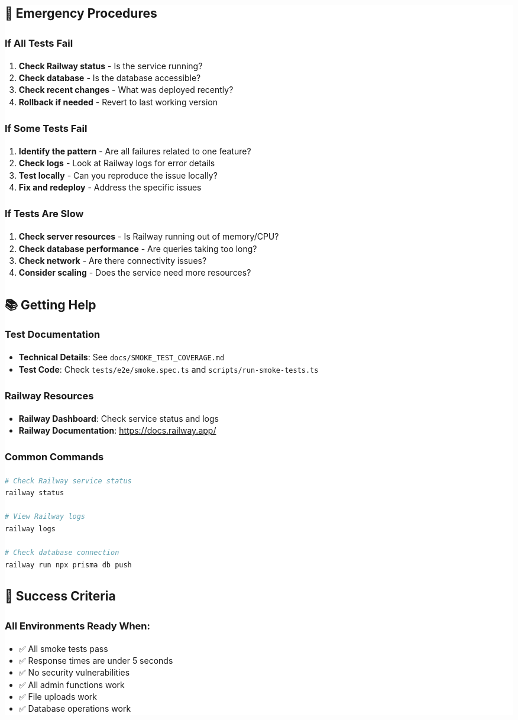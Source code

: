## 🚨 **Emergency Procedures**

### **If All Tests Fail**
1. **Check Railway status** - Is the service running?
2. **Check database** - Is the database accessible?
3. **Check recent changes** - What was deployed recently?
4. **Rollback if needed** - Revert to last working version

### **If Some Tests Fail**
1. **Identify the pattern** - Are all failures related to one feature?
2. **Check logs** - Look at Railway logs for error details
3. **Test locally** - Can you reproduce the issue locally?
4. **Fix and redeploy** - Address the specific issues

### **If Tests Are Slow**
1. **Check server resources** - Is Railway running out of memory/CPU?
2. **Check database performance** - Are queries taking too long?
3. **Check network** - Are there connectivity issues?
4. **Consider scaling** - Does the service need more resources?

## 📚 **Getting Help**

### **Test Documentation**
- **Technical Details**: See `docs/SMOKE_TEST_COVERAGE.md`
- **Test Code**: Check `tests/e2e/smoke.spec.ts` and `scripts/run-smoke-tests.ts`

### **Railway Resources**
- **Railway Dashboard**: Check service status and logs
- **Railway Documentation**: https://docs.railway.app/

### **Common Commands**
```bash
# Check Railway service status
railway status

# View Railway logs
railway logs

# Check database connection
railway run npx prisma db push
```

## 🎉 **Success Criteria**

### **All Environments Ready When**:
- ✅ All smoke tests pass
- ✅ Response times are under 5 seconds
- ✅ No security vulnerabilities
- ✅ All admin functions work
- ✅ File uploads work
- ✅ Database operations work
